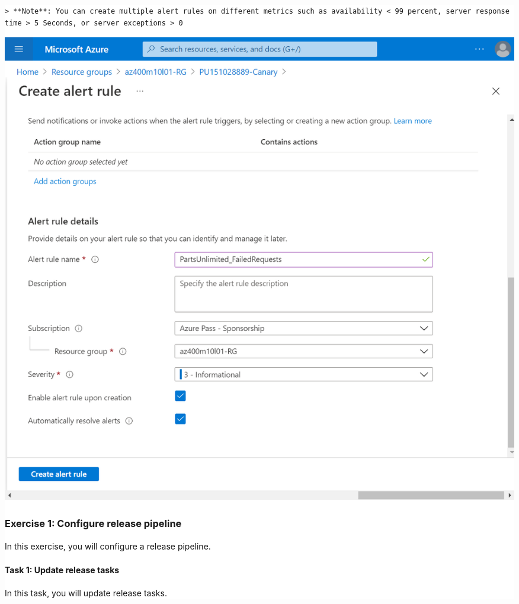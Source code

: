     > **Note**: You can create multiple alert rules on different metrics such as availability < 99 percent, server response time > 5 Seconds, or server exceptions > 0 

![](images/lab10a_16.png)



### Exercise 1: Configure release pipeline

In this exercise, you will configure a release pipeline.

#### Task 1: Update release tasks

In this task, you will update release tasks.
